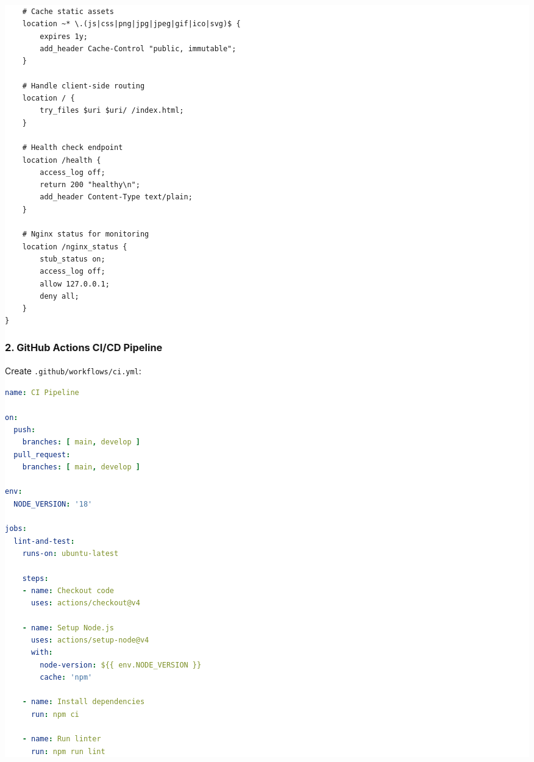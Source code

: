 ```nginx
    # Cache static assets
    location ~* \.(js|css|png|jpg|jpeg|gif|ico|svg)$ {
        expires 1y;
        add_header Cache-Control "public, immutable";
    }

    # Handle client-side routing
    location / {
        try_files $uri $uri/ /index.html;
    }

    # Health check endpoint
    location /health {
        access_log off;
        return 200 "healthy\n";
        add_header Content-Type text/plain;
    }

    # Nginx status for monitoring
    location /nginx_status {
        stub_status on;
        access_log off;
        allow 127.0.0.1;
        deny all;
    }
}
```

### 2. GitHub Actions CI/CD Pipeline

Create `.github/workflows/ci.yml`:
```yaml
name: CI Pipeline

on:
  push:
    branches: [ main, develop ]
  pull_request:
    branches: [ main, develop ]

env:
  NODE_VERSION: '18'

jobs:
  lint-and-test:
    runs-on: ubuntu-latest
    
    steps:
    - name: Checkout code
      uses: actions/checkout@v4

    - name: Setup Node.js
      uses: actions/setup-node@v4
      with:
        node-version: ${{ env.NODE_VERSION }}
        cache: 'npm'

    - name: Install dependencies
      run: npm ci

    - name: Run linter
      run: npm run lint

```
